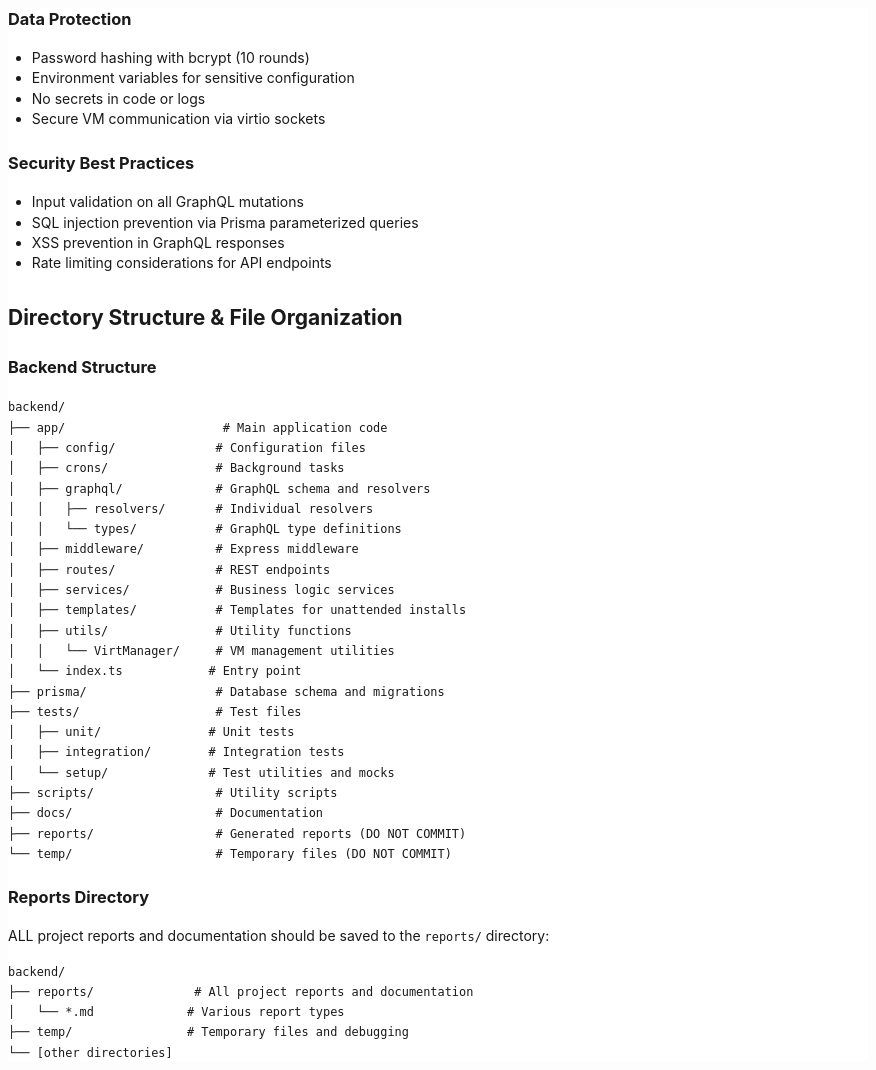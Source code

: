 ### Data Protection
- Password hashing with bcrypt (10 rounds)
- Environment variables for sensitive configuration
- No secrets in code or logs
- Secure VM communication via virtio sockets

### Security Best Practices
- Input validation on all GraphQL mutations
- SQL injection prevention via Prisma parameterized queries
- XSS prevention in GraphQL responses
- Rate limiting considerations for API endpoints

## Directory Structure & File Organization

### Backend Structure
```
backend/
├── app/                      # Main application code
│   ├── config/              # Configuration files
│   ├── crons/               # Background tasks
│   ├── graphql/             # GraphQL schema and resolvers
│   │   ├── resolvers/       # Individual resolvers
│   │   └── types/           # GraphQL type definitions
│   ├── middleware/          # Express middleware
│   ├── routes/              # REST endpoints
│   ├── services/            # Business logic services
│   ├── templates/           # Templates for unattended installs
│   ├── utils/               # Utility functions
│   │   └── VirtManager/     # VM management utilities
│   └── index.ts            # Entry point
├── prisma/                  # Database schema and migrations
├── tests/                   # Test files
│   ├── unit/               # Unit tests
│   ├── integration/        # Integration tests
│   └── setup/              # Test utilities and mocks
├── scripts/                 # Utility scripts
├── docs/                    # Documentation
├── reports/                 # Generated reports (DO NOT COMMIT)
└── temp/                    # Temporary files (DO NOT COMMIT)
```

### Reports Directory
ALL project reports and documentation should be saved to the `reports/` directory:

```
backend/
├── reports/              # All project reports and documentation
│   └── *.md             # Various report types
├── temp/                # Temporary files and debugging
└── [other directories]
```
